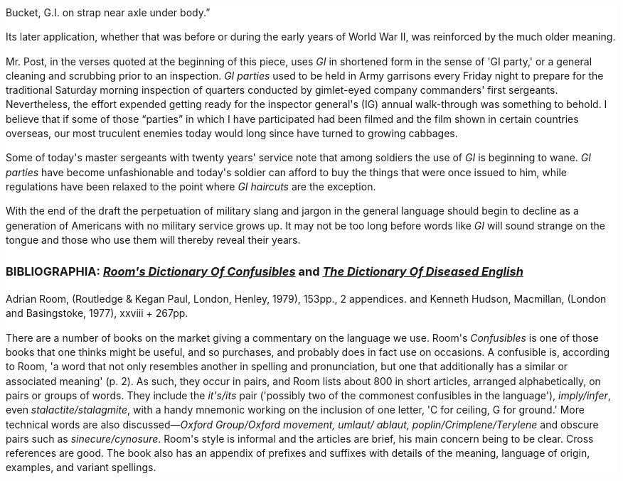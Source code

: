 Bucket, G.I. on strap near axle under body.&rdquo;

Its later application, whether that was before or during the
early years of World War II, was reinforced by the much
older meaning.

Mr. Post, in the verses quoted at the beginning of this
piece, uses *GI* in shortened form in the sense of 'GI party,' or
a general cleaning and scrubbing prior to an inspection.  *GI
parties* used to be held in Army garrisons every Friday night
to prepare for the traditional Saturday morning inspection of
quarters conducted by gimlet-eyed company commanders' first
sergeants.  Nevertheless, the effort expended getting ready for
the inspector general's (IG) annual walk-through was something
to behold.  I believe that if some of those &ldquo;parties&rdquo; in
which I have participated had been filmed and the film shown
in certain countries overseas, our most truculent enemies today
would long since have turned to growing cabbages.

Some of today's master sergeants with twenty years' service
note that among soldiers the use of *GI* is beginning to wane.
*GI parties* have become unfashionable and today's soldier can
afford to buy the things that were once issued to him, while
regulations have been relaxed to the point where *GI haircuts*
are the exception.

With the end of the draft the perpetuation of military
slang and jargon in the general language should begin to decline
as a generation of Americans with no military service
grows up.  It may not be too long before words like *GI* will
sound strange on the tongue and those who use them will thereby
reveal their years.

### BIBLIOGRAPHIA: [*Room's Dictionary Of Confusibles*](https://www.amazon.com/Rooms-Dictionary-Confusibles-Adrian-Room/dp/0710001207) and [*The Dictionary Of Diseased English*](https://www.amazon.com/Dictionary-Diseased-English-Kenneth-Hudson/dp/0333258533)
Adrian Room, (Routledge &amp; Kegan Paul, London, Henley, 1979), 153pp., 2 appendices. and Kenneth Hudson, Macmillan, (London and Basingstoke, 1977), xxviii + 267pp.

There are a number of books on the market giving a
commentary on the language we use.  Room's *Confusibles* is
one of those books that one thinks might be useful, and so
purchases, and probably does in fact use on occasions.  A confusible
is, according to Room, 'a word that not only resembles
another in spelling and pronunciation, but one that additionally
has a similar or associated meaning' (p. 2).  As such, they
occur in pairs, and Room lists about 800 in short articles, arranged
alphabetically, on pairs or groups of words.  They include
the *it's/its* pair ('possibly two of the commonest confusibles
in the language'), *imply/infer*, even *stalactite/stalagmite*,
with a handy mnemonic working on the inclusion of one letter,
'C for *c*eiling, G for ground.'  More technical words are
also discussed—*Oxford Group/Oxford movement, umlaut/
ablaut, poplin/Crimplene/Terylene* and obscure pairs such as
*sinecure/cynosure*.  Room's style is informal and the articles
are brief, his main concern being to be clear.  Cross references
are good.  The book also has an appendix of prefixes and suffixes
with details of the meaning, language of origin, examples,
and variant spellings.
